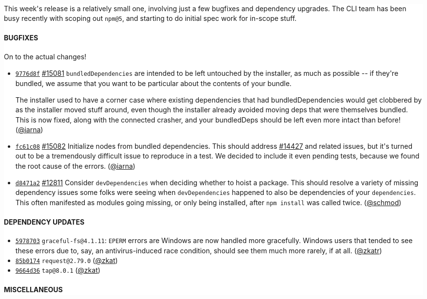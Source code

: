 This week's release is a relatively small one, involving just a few bugfixes and
dependency upgrades. The CLI team has been busy recently with scoping out
`npm@5`, and starting to do initial spec work for in-scope stuff.

#### BUGFIXES

On to the actual changes!

* [`9776d8f`](https://github.com/npm/npm/commit/9776d8f70a0ea8d921cbbcab7a54e52c15fc455f)
  [#15081](https://github.com/npm/npm/pull/15081)
  `bundledDependencies` are intended to be left untouched by the installer, as
  much as possible -- if they're bundled, we assume that you want to be
  particular about the contents of your bundle.

  The installer used to have a corner case where existing dependencies that had
  bundledDependencies would get clobbered by as the installer moved stuff
  around, even though the installer already avoided moving deps that were
  themselves bundled. This is now fixed, along with the connected crasher, and
  your bundledDeps should be left even more intact than before!
  ([@iarna](https://github.com/iarna))
* [`fc61c08`](https://github.com/npm/npm/commit/fc61c082122104031ccfb2a888432c9f809a0e8b)
  [#15082](https://github.com/npm/npm/pull/15082)
  Initialize nodes from bundled dependencies. This should address
  [#14427](https://github.com/npm/npm/issues/14427) and related issues, but it's
  turned out to be a tremendously difficult issue to reproduce in a test. We
  decided to include it even pending tests, because we found the root cause of
  the errors.
  ([@iarna](https://github.com/iarna))
* [`d8471a2`](https://github.com/npm/npm/commit/d8471a294ef848fc893f60e17d6ec6695b975d16)
  [#12811](https://github.com/npm/npm/pull/12811)
  Consider `devDependencies` when deciding whether to hoist a package. This
  should resolve a variety of missing dependency issues some folks were seeing
  when `devDependencies` happened to also be dependencies of your
  `dependencies`. This often manifested as modules going missing, or only being
  installed, after `npm install` was called twice.
  ([@schmod](https://github.com/schmod))

#### DEPENDENCY UPDATES

* [`5978703`](https://github.com/npm/npm/commit/5978703da8669adae464789b1b15ee71d7f8d55d)
  `graceful-fs@4.1.11`:
  `EPERM` errors are Windows are now handled more gracefully. Windows users that
  tended to see these errors due to, say, an antivirus-induced race condition,
  should see them much more rarely, if at all.
  ([@zkatr](https://github.com/zkat))
* [`85b0174`](https://github.com/npm/npm/commit/85b0174ba9842e8e89f3c33d009e4b4a9e877c7d)
  `request@2.79.0`
  ([@zkat](https://github.com/zkat))
* [`9664d36`](https://github.com/npm/npm/commit/9664d36653503247737630440bc2ff657de965c3)
  `tap@8.0.1`
  ([@zkat](https://github.com/zkat))

#### MISCELLANEOUS

